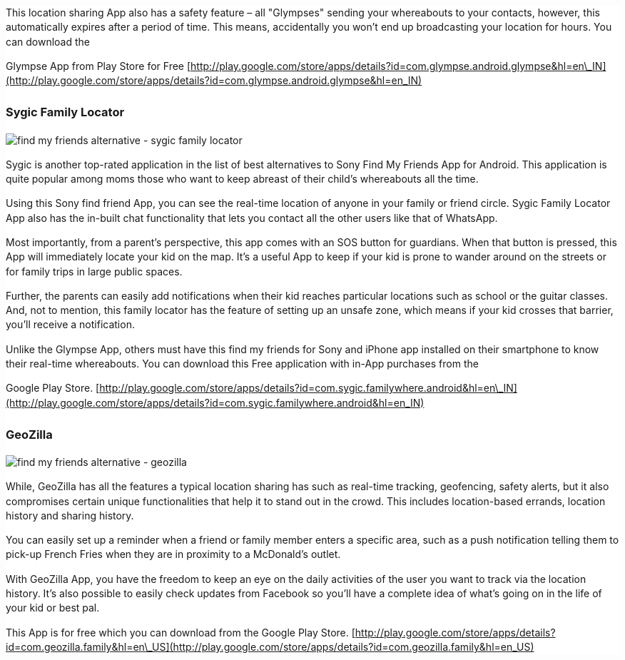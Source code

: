 This location sharing App also has a safety feature – all "Glympses" sending your whereabouts to your contacts, however, this automatically expires after a period of time. This means, accidentally you won’t end up broadcasting your location for hours. You can download the

Glympse App from Play Store for Free [http://play.google.com/store/apps/details?id=com.glympse.android.glympse&hl=en\_IN](http://play.google.com/store/apps/details?id=com.glympse.android.glympse&hl=en_IN)

### Sygic Family Locator

![find my friends alternative - sygic family locator](https://images.wondershare.com/drfone/article/2024/01/find-my-friends-pic-2.jpg)

Sygic is another top-rated application in the list of best alternatives to Sony  Find My Friends App for Android. This application is quite popular among moms those who want to keep abreast of their child’s whereabouts all the time.

Using this Sony  find friend App, you can see the real-time location of anyone in your family or friend circle. Sygic Family Locator App also has the in-built chat functionality that lets you contact all the other users like that of WhatsApp.

Most importantly, from a parent’s perspective, this app comes with an SOS button for guardians. When that button is pressed, this App will immediately locate your kid on the map. It’s a useful App to keep if your kid is prone to wander around on the streets or for family trips in large public spaces.

Further, the parents can easily add notifications when their kid reaches particular locations such as school or the guitar classes. And, not to mention, this family locator has the feature of setting up an unsafe zone, which means if your kid crosses that barrier, you’ll receive a notification.

Unlike the Glympse App, others must have this find my friends for Sony  and iPhone app installed on their smartphone to know their real-time whereabouts. You can download this Free application with in-App purchases from the

Google Play Store. [http://play.google.com/store/apps/details?id=com.sygic.familywhere.android&hl=en\_IN](http://play.google.com/store/apps/details?id=com.sygic.familywhere.android&hl=en_IN)

### GeoZilla

![find my friends alternative - geozilla](https://images.wondershare.com/drfone/article/2024/01/find-my-friends-pic-3.jpg)

While, GeoZilla has all the features a typical location sharing has such as real-time tracking, geofencing, safety alerts, but it also compromises certain unique functionalities that help it to stand out in the crowd. This includes location-based errands, location history and sharing history.

You can easily set up a reminder when a friend or family member enters a specific area, such as a push notification telling them to pick-up French Fries when they are in proximity to a McDonald’s outlet.

With GeoZilla App, you have the freedom to keep an eye on the daily activities of the user you want to track via the location history. It’s also possible to easily check updates from Facebook so you’ll have a complete idea of what’s going on in the life of your kid or best pal.

This App is for free which you can download from the Google Play Store. [http://play.google.com/store/apps/details?id=com.geozilla.family&hl=en\_US](http://play.google.com/store/apps/details?id=com.geozilla.family&hl=en_US)
